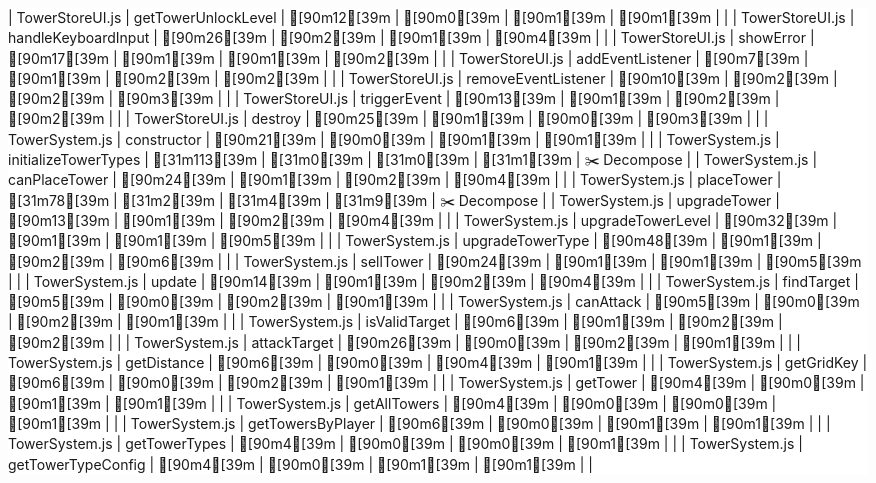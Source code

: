 | TowerStoreUI.js | getTowerUnlockLevel | [90m12[39m | [90m0[39m | [90m1[39m | [90m1[39m |  |
| TowerStoreUI.js | handleKeyboardInput | [90m26[39m | [90m2[39m | [90m1[39m | [90m4[39m |  |
| TowerStoreUI.js | showError | [90m17[39m | [90m1[39m | [90m1[39m | [90m2[39m |  |
| TowerStoreUI.js | addEventListener | [90m7[39m | [90m1[39m | [90m2[39m | [90m2[39m |  |
| TowerStoreUI.js | removeEventListener | [90m10[39m | [90m2[39m | [90m2[39m | [90m3[39m |  |
| TowerStoreUI.js | triggerEvent | [90m13[39m | [90m1[39m | [90m2[39m | [90m2[39m |  |
| TowerStoreUI.js | destroy | [90m25[39m | [90m1[39m | [90m0[39m | [90m3[39m |  |
| TowerSystem.js | constructor | [90m21[39m | [90m0[39m | [90m1[39m | [90m1[39m |  |
| TowerSystem.js | initializeTowerTypes | [31m113[39m | [31m0[39m | [31m0[39m | [31m1[39m | ✂️ Decompose |
| TowerSystem.js | canPlaceTower | [90m24[39m | [90m1[39m | [90m2[39m | [90m4[39m |  |
| TowerSystem.js | placeTower | [31m78[39m | [31m2[39m | [31m4[39m | [31m9[39m | ✂️ Decompose |
| TowerSystem.js | upgradeTower | [90m13[39m | [90m1[39m | [90m2[39m | [90m4[39m |  |
| TowerSystem.js | upgradeTowerLevel | [90m32[39m | [90m1[39m | [90m1[39m | [90m5[39m |  |
| TowerSystem.js | upgradeTowerType | [90m48[39m | [90m1[39m | [90m2[39m | [90m6[39m |  |
| TowerSystem.js | sellTower | [90m24[39m | [90m1[39m | [90m1[39m | [90m5[39m |  |
| TowerSystem.js | update | [90m14[39m | [90m1[39m | [90m2[39m | [90m4[39m |  |
| TowerSystem.js | findTarget | [90m5[39m | [90m0[39m | [90m2[39m | [90m1[39m |  |
| TowerSystem.js | canAttack | [90m5[39m | [90m0[39m | [90m2[39m | [90m1[39m |  |
| TowerSystem.js | isValidTarget | [90m6[39m | [90m1[39m | [90m2[39m | [90m2[39m |  |
| TowerSystem.js | attackTarget | [90m26[39m | [90m0[39m | [90m2[39m | [90m1[39m |  |
| TowerSystem.js | getDistance | [90m6[39m | [90m0[39m | [90m4[39m | [90m1[39m |  |
| TowerSystem.js | getGridKey | [90m6[39m | [90m0[39m | [90m2[39m | [90m1[39m |  |
| TowerSystem.js | getTower | [90m4[39m | [90m0[39m | [90m1[39m | [90m1[39m |  |
| TowerSystem.js | getAllTowers | [90m4[39m | [90m0[39m | [90m0[39m | [90m1[39m |  |
| TowerSystem.js | getTowersByPlayer | [90m6[39m | [90m0[39m | [90m1[39m | [90m1[39m |  |
| TowerSystem.js | getTowerTypes | [90m4[39m | [90m0[39m | [90m0[39m | [90m1[39m |  |
| TowerSystem.js | getTowerTypeConfig | [90m4[39m | [90m0[39m | [90m1[39m | [90m1[39m |  |
